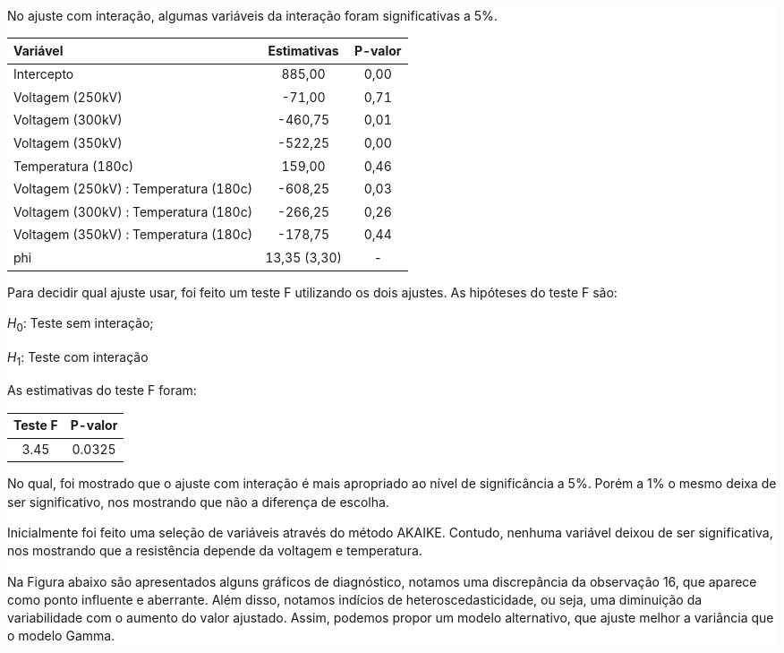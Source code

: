 No ajuste com interação, algumas variáveis da interação foram significativas a 5\%.

|    Variável                                   |  Estimativas  |  P-valor  |
|:--------------------------------------| :--------------:|:-----------:|
| Intercepto                               | 885,00        | 0,00
| Voltagem (250kV)                         |  -71,00       |  0,71
| Voltagem (300kV)                         | -460,75       |  0,01
| Voltagem (350kV)                         | -522,25       |  0,00
| Temperatura (180c)                       | 159,00        | 0,46
| Voltagem (250kV) : Temperatura (180c)    | -608,25       |  0,03
| Voltagem (300kV) : Temperatura (180c)    | -266,25       |  0,26
| Voltagem (350kV) : Temperatura (180c)    | -178,75       |  0,44
|phi                                       | 13,35 (3,30)  |    -

Para decidir qual ajuste usar, foi feito um teste F utilizando os dois
ajustes. As hipóteses do teste F são:

$H_0$: Teste sem interação;

$H_1$: Teste com interação



As estimativas do teste F foram:


   | Teste F   | P-valor  |
   |:-----:|:----------:|
   | 3.45|  0.0325  |

No qual, foi mostrado que o ajuste com interação é mais apropriado ao
nível de significância a 5\%. Porém a 1\% o mesmo deixa de ser
significativo, nos mostrando que não a diferença de escolha.

Inicialmente foi feito uma seleção de variáveis através do método
AKAIKE. Contudo, nenhuma variável deixou de ser significativa, nos
mostrando que a resistência depende da voltagem e temperatura.

Na Figura abaixo são apresentados alguns gráficos de diagnóstico, notamos uma discrepância da observação 16, que aparece
como ponto influente e aberrante. Além disso, notamos indícios de
heteroscedasticidade, ou seja, uma diminuição da variabilidade com o
aumento do valor ajustado. Assim, podemos propor um modelo alternativo,
que ajuste melhor a variância que o modelo Gamma.
